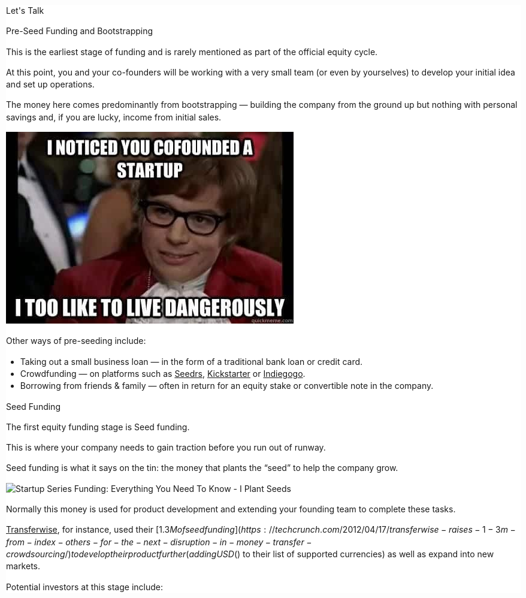 Let's Talk

Pre-Seed Funding and Bootstrapping

This is the earliest stage of funding and is rarely mentioned as part of the official equity cycle.

At this point, you and your co-founders will be working with a very small team (or even by yourselves) to develop your initial idea and set up operations.

The money here comes predominantly from bootstrapping — building the company from the ground up but nothing with personal savings and, if you are lucky, income from initial sales.

![Startup Series Funding: Everything You Need To Know - Pre-Seed & Bootstrapping](https://raw.githubusercontent.com/vmagellan/altar-blog/main/posts/images/0kmJRQbYUPovQNkME.jpg)

Other ways of pre-seeding include:

- Taking out a small business loan — in the form of a traditional bank loan or credit card.
- Crowdfunding — on platforms such as [Seedrs](https://www.seedrs.com/), [Kickstarter](https://www.kickstarter.com/) or [Indiegogo](https://www.indiegogo.com/).
- Borrowing from friends & family — often in return for an equity stake or convertible note in the company.

Seed Funding

The first equity funding stage is Seed funding.

This is where your company needs to gain traction before you run out of runway.

Seed funding is what it says on the tin: the money that plants the “seed” to help the company grow.

![Startup Series Funding: Everything You Need To Know - I Plant Seeds](https://miro.medium.com/max/960/0*E6T1ukUaaEGSfkSn)

Normally this money is used for product development and extending your founding team to complete these tasks.

[Transferwise](https://transferwise.com/pt), for instance, used their [$1.3M of seed funding](https://techcrunch.com/2012/04/17/transferwise-raises-1-3m-from-index-others-for-the-next-disruption-in-money-transfer-crowdsourcing/) to develop their product further (adding USD ($) to their list of supported currencies) as well as expand into new markets.

Potential investors at this stage include:
